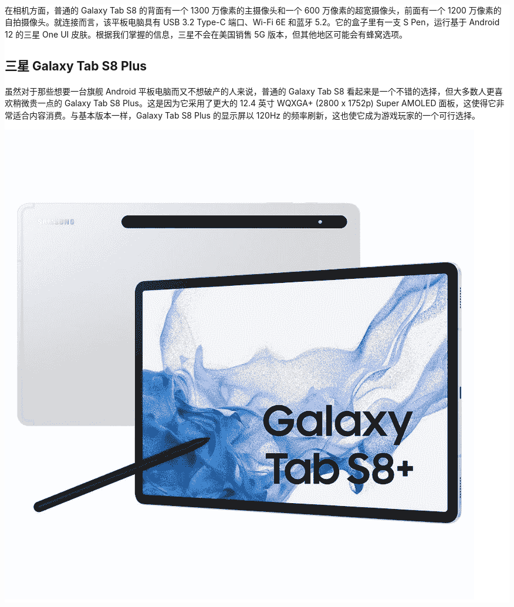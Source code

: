 在相机方面，普通的 Galaxy Tab S8 的背面有一个 1300 万像素的主摄像头和一个 600 万像素的超宽摄像头，前面有一个 1200 万像素的自拍摄像头。就连接而言，该平板电脑具有 USB 3.2 Type-C 端口、Wi-Fi 6E 和蓝牙 5.2。它的盒子里有一支 S Pen，运行基于 Android 12 的三星 One UI 皮肤。根据我们掌握的信息，三星不会在美国销售 5G 版本，但其他地区可能会有蜂窝选项。

## 三星 Galaxy Tab S8 Plus

虽然对于那些想要一台旗舰 Android 平板电脑而又不想破产的人来说，普通的 Galaxy Tab S8 看起来是一个不错的选择，但大多数人更喜欢稍微贵一点的 Galaxy Tab S8 Plus。这是因为它采用了更大的 12.4 英寸 WQXGA+ (2800 x 1752p) Super AMOLED 面板，这使得它非常适合内容消费。与基本版本一样，Galaxy Tab S8 Plus 的显示屏以 120Hz 的频率刷新，这也使它成为游戏玩家的一个可行选择。

 <picture>![The Samsung Galaxy Tab S8 Plus is a 12.4-inch Android tablet featuring Qualcomm's Snapdragon 8 Gen 1 SoC, 8GB RAM, and S Pen support.](img/98a68d25cc25a3d1fa2e3230c07728db.png)</picture> 
